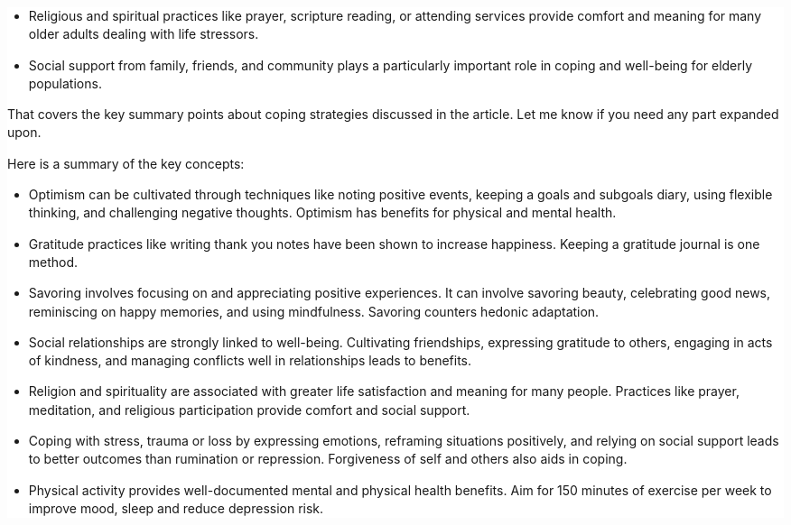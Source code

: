 - Religious and spiritual practices like prayer, scripture reading, or attending services provide comfort and meaning for many older adults dealing with life stressors.

- Social support from family, friends, and community plays a particularly important role in coping and well-being for elderly populations.

That covers the key summary points about coping strategies discussed in the article. Let me know if you need any part expanded upon.

 Here is a summary of the key concepts:

- Optimism can be cultivated through techniques like noting positive events, keeping a goals and subgoals diary, using flexible thinking, and challenging negative thoughts. Optimism has benefits for physical and mental health.

- Gratitude practices like writing thank you notes have been shown to increase happiness. Keeping a gratitude journal is one method. 

- Savoring involves focusing on and appreciating positive experiences. It can involve savoring beauty, celebrating good news, reminiscing on happy memories, and using mindfulness. Savoring counters hedonic adaptation.

- Social relationships are strongly linked to well-being. Cultivating friendships, expressing gratitude to others, engaging in acts of kindness, and managing conflicts well in relationships leads to benefits. 

- Religion and spirituality are associated with greater life satisfaction and meaning for many people. Practices like prayer, meditation, and religious participation provide comfort and social support. 

- Coping with stress, trauma or loss by expressing emotions, reframing situations positively, and relying on social support leads to better outcomes than rumination or repression. Forgiveness of self and others also aids in coping.

- Physical activity provides well-documented mental and physical health benefits. Aim for 150 minutes of exercise per week to improve mood, sleep and reduce depression risk.